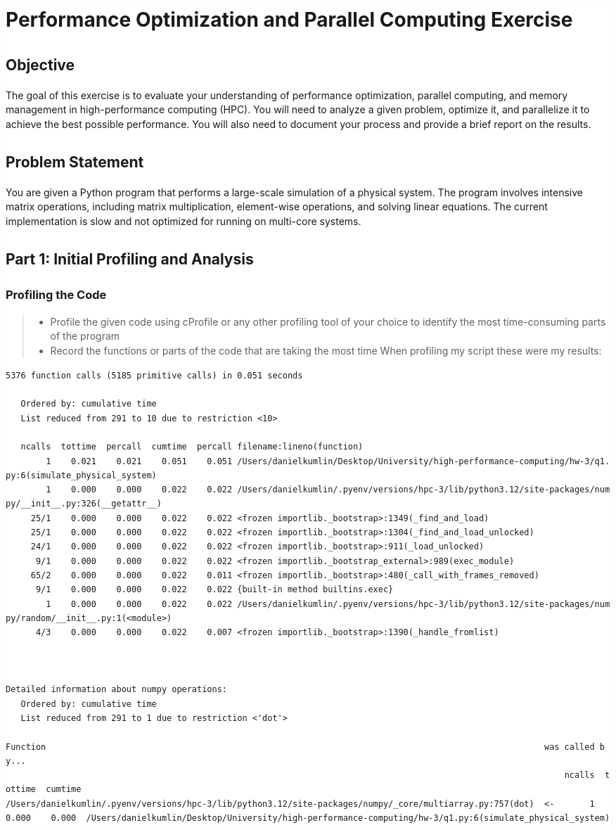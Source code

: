 # Performance Optimization and Parallel Computing Exercise

## Objective

The goal of this exercise is to evaluate your understanding of performance optimization, parallel computing, and memory management in high-performance computing (HPC). You will need to analyze a given problem, optimize it, and parallelize it to achieve the best possible performance. You will also need to document your process and provide a brief report on the results.

## Problem Statement

You are given a Python program that performs a large-scale simulation of a physical system. The program involves intensive matrix operations, including matrix multiplication, element-wise operations, and solving linear equations. The current implementation is slow and not optimized for running on multi-core systems.

## Part 1: Initial Profiling and Analysis

### Profiling the Code

> - Profile the given code using cProfile or any other profiling tool of your choice to identify the most time-consuming parts of the program
> - Record the functions or parts of the code that are taking the most time
>   When profiling my script these were my results:

```
5376 function calls (5185 primitive calls) in 0.051 seconds

   Ordered by: cumulative time
   List reduced from 291 to 10 due to restriction <10>

   ncalls  tottime  percall  cumtime  percall filename:lineno(function)
        1    0.021    0.021    0.051    0.051 /Users/danielkumlin/Desktop/University/high-performance-computing/hw-3/q1.py:6(simulate_physical_system)
        1    0.000    0.000    0.022    0.022 /Users/danielkumlin/.pyenv/versions/hpc-3/lib/python3.12/site-packages/numpy/__init__.py:326(__getattr__)
     25/1    0.000    0.000    0.022    0.022 <frozen importlib._bootstrap>:1349(_find_and_load)
     25/1    0.000    0.000    0.022    0.022 <frozen importlib._bootstrap>:1304(_find_and_load_unlocked)
     24/1    0.000    0.000    0.022    0.022 <frozen importlib._bootstrap>:911(_load_unlocked)
      9/1    0.000    0.000    0.022    0.022 <frozen importlib._bootstrap_external>:989(exec_module)
     65/2    0.000    0.000    0.022    0.011 <frozen importlib._bootstrap>:480(_call_with_frames_removed)
      9/1    0.000    0.000    0.022    0.022 {built-in method builtins.exec}
        1    0.000    0.000    0.022    0.022 /Users/danielkumlin/.pyenv/versions/hpc-3/lib/python3.12/site-packages/numpy/random/__init__.py:1(<module>)
      4/3    0.000    0.000    0.022    0.007 <frozen importlib._bootstrap>:1390(_handle_fromlist)



Detailed information about numpy operations:
   Ordered by: cumulative time
   List reduced from 291 to 1 due to restriction <'dot'>

Function                                                                                                   was called by...
                                                                                                               ncalls  tottime  cumtime
/Users/danielkumlin/.pyenv/versions/hpc-3/lib/python3.12/site-packages/numpy/_core/multiarray.py:757(dot)  <-       1    0.000    0.000  /Users/danielkumlin/Desktop/University/high-performance-computing/hw-3/q1.py:6(simulate_physical_system)
```